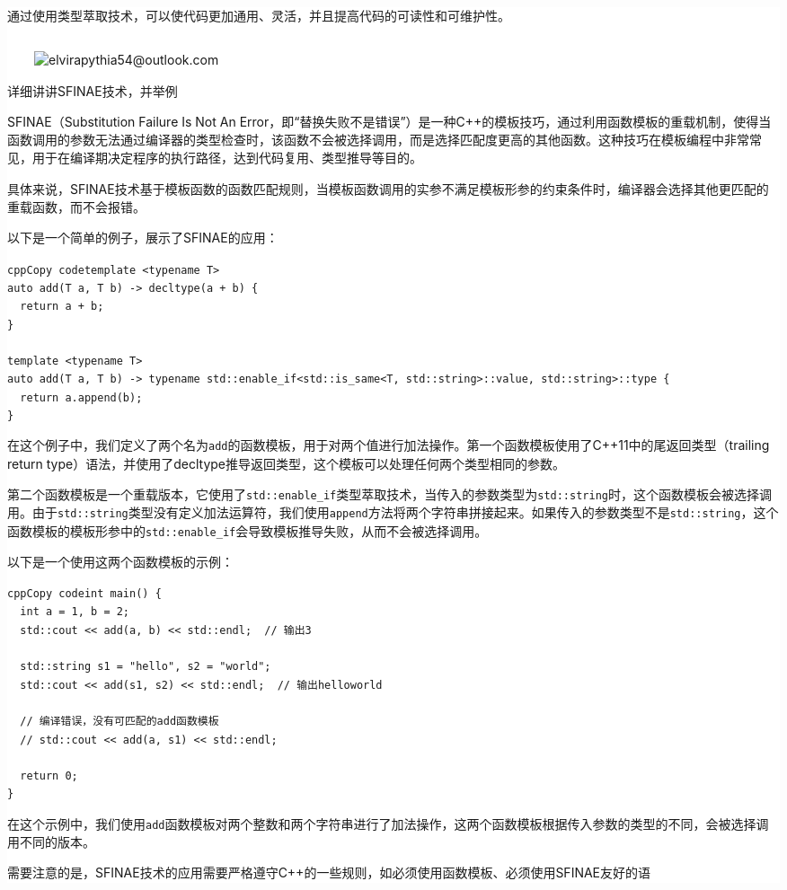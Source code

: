 通过使用类型萃取技术，可以使代码更加通用、灵活，并且提高代码的可读性和可维护性。



![img](data:image/svg+xml,%3csvg%20xmlns=%27http://www.w3.org/2000/svg%27%20version=%271.1%27%20width=%2730%27%20height=%2730%27/%3e)![elvirapythia54@outlook.com](https://chat.openai.com/_next/image?url=https%3A%2F%2Fs.gravatar.com%2Favatar%2Fa596c893b76d64d88d50e07786a9b09e%3Fs%3D480%26r%3Dpg%26d%3Dhttps%253A%252F%252Fcdn.auth0.com%252Favatars%252Fel.png&w=64&q=75)

详细讲讲SFINAE技术，并举例





SFINAE（Substitution Failure Is Not An Error，即“替换失败不是错误”）是一种C++的模板技巧，通过利用函数模板的重载机制，使得当函数调用的参数无法通过编译器的类型检查时，该函数不会被选择调用，而是选择匹配度更高的其他函数。这种技巧在模板编程中非常常见，用于在编译期决定程序的执行路径，达到代码复用、类型推导等目的。

具体来说，SFINAE技术基于模板函数的函数匹配规则，当模板函数调用的实参不满足模板形参的约束条件时，编译器会选择其他更匹配的重载函数，而不会报错。

以下是一个简单的例子，展示了SFINAE的应用：

```
cppCopy codetemplate <typename T>
auto add(T a, T b) -> decltype(a + b) {
  return a + b;
}

template <typename T>
auto add(T a, T b) -> typename std::enable_if<std::is_same<T, std::string>::value, std::string>::type {
  return a.append(b);
}
```

在这个例子中，我们定义了两个名为`add`的函数模板，用于对两个值进行加法操作。第一个函数模板使用了C++11中的尾返回类型（trailing return type）语法，并使用了decltype推导返回类型，这个模板可以处理任何两个类型相同的参数。

第二个函数模板是一个重载版本，它使用了`std::enable_if`类型萃取技术，当传入的参数类型为`std::string`时，这个函数模板会被选择调用。由于`std::string`类型没有定义加法运算符，我们使用`append`方法将两个字符串拼接起来。如果传入的参数类型不是`std::string`，这个函数模板的模板形参中的`std::enable_if`会导致模板推导失败，从而不会被选择调用。

以下是一个使用这两个函数模板的示例：

```
cppCopy codeint main() {
  int a = 1, b = 2;
  std::cout << add(a, b) << std::endl;  // 输出3

  std::string s1 = "hello", s2 = "world";
  std::cout << add(s1, s2) << std::endl;  // 输出helloworld

  // 编译错误，没有可匹配的add函数模板
  // std::cout << add(a, s1) << std::endl;

  return 0;
}
```

在这个示例中，我们使用`add`函数模板对两个整数和两个字符串进行了加法操作，这两个函数模板根据传入参数的类型的不同，会被选择调用不同的版本。

需要注意的是，SFINAE技术的应用需要严格遵守C++的一些规则，如必须使用函数模板、必须使用SFINAE友好的语
